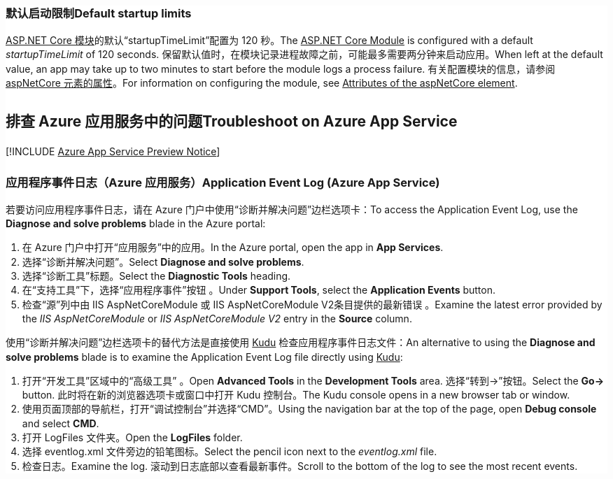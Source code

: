 ### <a name="default-startup-limits"></a><span data-ttu-id="c9b1b-241">默认启动限制</span><span class="sxs-lookup"><span data-stu-id="c9b1b-241">Default startup limits</span></span>

<span data-ttu-id="c9b1b-242">[ASP.NET Core 模块](xref:host-and-deploy/aspnet-core-module)的默认“startupTimeLimit”配置为 120 秒。</span><span class="sxs-lookup"><span data-stu-id="c9b1b-242">The [ASP.NET Core Module](xref:host-and-deploy/aspnet-core-module) is configured with a default *startupTimeLimit* of 120 seconds.</span></span> <span data-ttu-id="c9b1b-243">保留默认值时，在模块记录进程故障之前，可能最多需要两分钟来启动应用。</span><span class="sxs-lookup"><span data-stu-id="c9b1b-243">When left at the default value, an app may take up to two minutes to start before the module logs a process failure.</span></span> <span data-ttu-id="c9b1b-244">有关配置模块的信息，请参阅 [aspNetCore 元素的属性](xref:host-and-deploy/aspnet-core-module#attributes-of-the-aspnetcore-element)。</span><span class="sxs-lookup"><span data-stu-id="c9b1b-244">For information on configuring the module, see [Attributes of the aspNetCore element](xref:host-and-deploy/aspnet-core-module#attributes-of-the-aspnetcore-element).</span></span>

## <a name="troubleshoot-on-azure-app-service"></a><span data-ttu-id="c9b1b-245">排查 Azure 应用服务中的问题</span><span class="sxs-lookup"><span data-stu-id="c9b1b-245">Troubleshoot on Azure App Service</span></span>

[!INCLUDE [Azure App Service Preview Notice](~/includes/azure-apps-preview-notice.md)]

### <a name="application-event-log-azure-app-service"></a><span data-ttu-id="c9b1b-246">应用程序事件日志（Azure 应用服务）</span><span class="sxs-lookup"><span data-stu-id="c9b1b-246">Application Event Log (Azure App Service)</span></span>

<span data-ttu-id="c9b1b-247">若要访问应用程序事件日志，请在 Azure 门户中使用“诊断并解决问题”边栏选项卡：</span><span class="sxs-lookup"><span data-stu-id="c9b1b-247">To access the Application Event Log, use the **Diagnose and solve problems** blade in the Azure portal:</span></span>

1. <span data-ttu-id="c9b1b-248">在 Azure 门户中打开“应用服务”中的应用。</span><span class="sxs-lookup"><span data-stu-id="c9b1b-248">In the Azure portal, open the app in **App Services**.</span></span>
1. <span data-ttu-id="c9b1b-249">选择“诊断并解决问题”。</span><span class="sxs-lookup"><span data-stu-id="c9b1b-249">Select **Diagnose and solve problems**.</span></span>
1. <span data-ttu-id="c9b1b-250">选择“诊断工具”标题。</span><span class="sxs-lookup"><span data-stu-id="c9b1b-250">Select the **Diagnostic Tools** heading.</span></span>
1. <span data-ttu-id="c9b1b-251">在“支持工具”下，选择“应用程序事件”按钮 。</span><span class="sxs-lookup"><span data-stu-id="c9b1b-251">Under **Support Tools**, select the **Application Events** button.</span></span>
1. <span data-ttu-id="c9b1b-252">检查“源”列中由 IIS AspNetCoreModule 或 IIS AspNetCoreModule V2条目提供的最新错误 。</span><span class="sxs-lookup"><span data-stu-id="c9b1b-252">Examine the latest error provided by the *IIS AspNetCoreModule* or *IIS AspNetCoreModule V2* entry in the **Source** column.</span></span>

<span data-ttu-id="c9b1b-253">使用“诊断并解决问题”边栏选项卡的替代方法是直接使用 [Kudu](https://github.com/projectkudu/kudu/wiki) 检查应用程序事件日志文件：</span><span class="sxs-lookup"><span data-stu-id="c9b1b-253">An alternative to using the **Diagnose and solve problems** blade is to examine the Application Event Log file directly using [Kudu](https://github.com/projectkudu/kudu/wiki):</span></span>

1. <span data-ttu-id="c9b1b-254">打开“开发工具”区域中的“高级工具” 。</span><span class="sxs-lookup"><span data-stu-id="c9b1b-254">Open **Advanced Tools** in the **Development Tools** area.</span></span> <span data-ttu-id="c9b1b-255">选择“转到&rarr;”按钮。</span><span class="sxs-lookup"><span data-stu-id="c9b1b-255">Select the **Go&rarr;** button.</span></span> <span data-ttu-id="c9b1b-256">此时将在新的浏览器选项卡或窗口中打开 Kudu 控制台。</span><span class="sxs-lookup"><span data-stu-id="c9b1b-256">The Kudu console opens in a new browser tab or window.</span></span>
1. <span data-ttu-id="c9b1b-257">使用页面顶部的导航栏，打开“调试控制台”并选择“CMD”。</span><span class="sxs-lookup"><span data-stu-id="c9b1b-257">Using the navigation bar at the top of the page, open **Debug console** and select **CMD**.</span></span>
1. <span data-ttu-id="c9b1b-258">打开 LogFiles 文件夹。</span><span class="sxs-lookup"><span data-stu-id="c9b1b-258">Open the **LogFiles** folder.</span></span>
1. <span data-ttu-id="c9b1b-259">选择 eventlog.xml 文件旁边的铅笔图标。</span><span class="sxs-lookup"><span data-stu-id="c9b1b-259">Select the pencil icon next to the *eventlog.xml* file.</span></span>
1. <span data-ttu-id="c9b1b-260">检查日志。</span><span class="sxs-lookup"><span data-stu-id="c9b1b-260">Examine the log.</span></span> <span data-ttu-id="c9b1b-261">滚动到日志底部以查看最新事件。</span><span class="sxs-lookup"><span data-stu-id="c9b1b-261">Scroll to the bottom of the log to see the most recent events.</span></span>